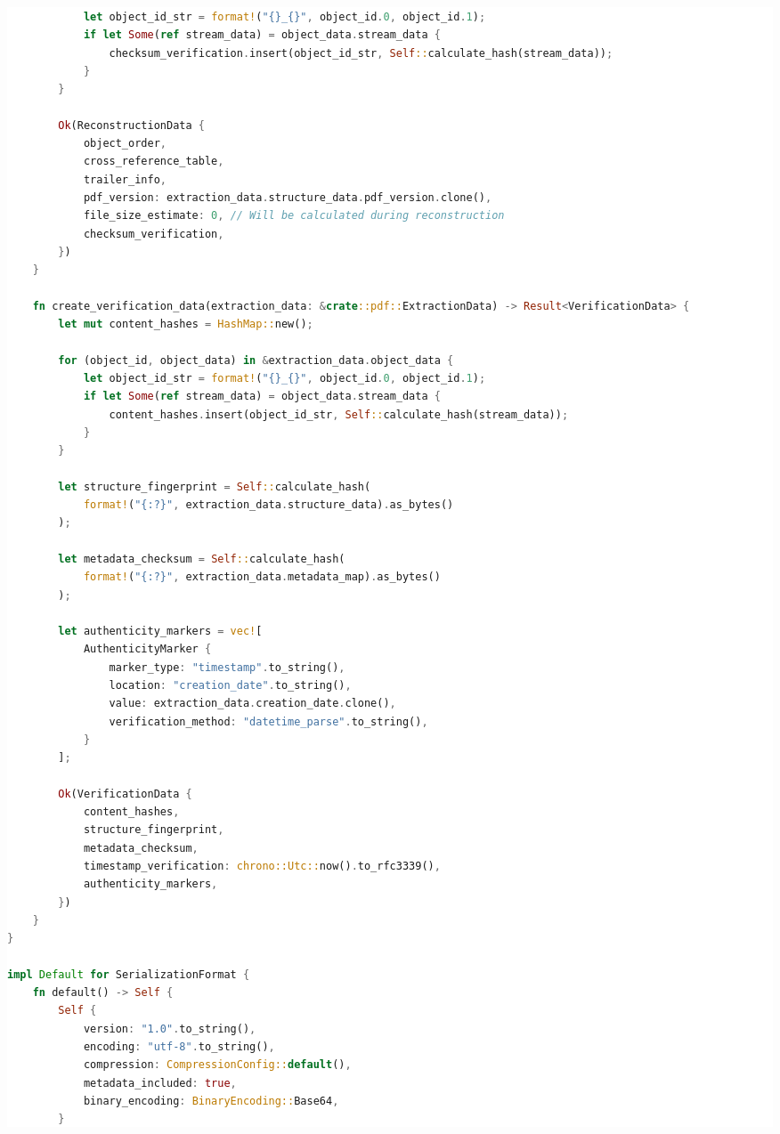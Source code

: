 ```rust
            let object_id_str = format!("{}_{}", object_id.0, object_id.1);
            if let Some(ref stream_data) = object_data.stream_data {
                checksum_verification.insert(object_id_str, Self::calculate_hash(stream_data));
            }
        }
        
        Ok(ReconstructionData {
            object_order,
            cross_reference_table,
            trailer_info,
            pdf_version: extraction_data.structure_data.pdf_version.clone(),
            file_size_estimate: 0, // Will be calculated during reconstruction
            checksum_verification,
        })
    }
    
    fn create_verification_data(extraction_data: &crate::pdf::ExtractionData) -> Result<VerificationData> {
        let mut content_hashes = HashMap::new();
        
        for (object_id, object_data) in &extraction_data.object_data {
            let object_id_str = format!("{}_{}", object_id.0, object_id.1);
            if let Some(ref stream_data) = object_data.stream_data {
                content_hashes.insert(object_id_str, Self::calculate_hash(stream_data));
            }
        }
        
        let structure_fingerprint = Self::calculate_hash(
            format!("{:?}", extraction_data.structure_data).as_bytes()
        );
        
        let metadata_checksum = Self::calculate_hash(
            format!("{:?}", extraction_data.metadata_map).as_bytes()
        );
        
        let authenticity_markers = vec![
            AuthenticityMarker {
                marker_type: "timestamp".to_string(),
                location: "creation_date".to_string(),
                value: extraction_data.creation_date.clone(),
                verification_method: "datetime_parse".to_string(),
            }
        ];
        
        Ok(VerificationData {
            content_hashes,
            structure_fingerprint,
            metadata_checksum,
            timestamp_verification: chrono::Utc::now().to_rfc3339(),
            authenticity_markers,
        })
    }
}

impl Default for SerializationFormat {
    fn default() -> Self {
        Self {
            version: "1.0".to_string(),
            encoding: "utf-8".to_string(),
            compression: CompressionConfig::default(),
            metadata_included: true,
            binary_encoding: BinaryEncoding::Base64,
        }
```